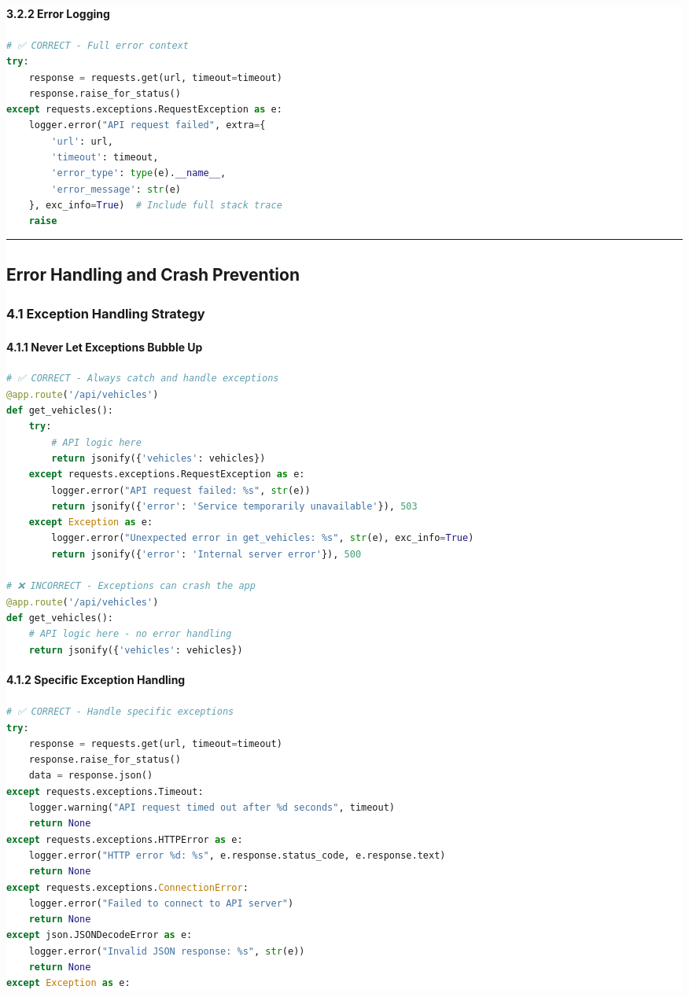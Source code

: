 #### 3.2.2 Error Logging
```python
# ✅ CORRECT - Full error context
try:
    response = requests.get(url, timeout=timeout)
    response.raise_for_status()
except requests.exceptions.RequestException as e:
    logger.error("API request failed", extra={
        'url': url,
        'timeout': timeout,
        'error_type': type(e).__name__,
        'error_message': str(e)
    }, exc_info=True)  # Include full stack trace
    raise
```

---

## Error Handling and Crash Prevention

### 4.1 Exception Handling Strategy

#### 4.1.1 Never Let Exceptions Bubble Up
```python
# ✅ CORRECT - Always catch and handle exceptions
@app.route('/api/vehicles')
def get_vehicles():
    try:
        # API logic here
        return jsonify({'vehicles': vehicles})
    except requests.exceptions.RequestException as e:
        logger.error("API request failed: %s", str(e))
        return jsonify({'error': 'Service temporarily unavailable'}), 503
    except Exception as e:
        logger.error("Unexpected error in get_vehicles: %s", str(e), exc_info=True)
        return jsonify({'error': 'Internal server error'}), 500

# ❌ INCORRECT - Exceptions can crash the app
@app.route('/api/vehicles')
def get_vehicles():
    # API logic here - no error handling
    return jsonify({'vehicles': vehicles})
```

#### 4.1.2 Specific Exception Handling
```python
# ✅ CORRECT - Handle specific exceptions
try:
    response = requests.get(url, timeout=timeout)
    response.raise_for_status()
    data = response.json()
except requests.exceptions.Timeout:
    logger.warning("API request timed out after %d seconds", timeout)
    return None
except requests.exceptions.HTTPError as e:
    logger.error("HTTP error %d: %s", e.response.status_code, e.response.text)
    return None
except requests.exceptions.ConnectionError:
    logger.error("Failed to connect to API server")
    return None
except json.JSONDecodeError as e:
    logger.error("Invalid JSON response: %s", str(e))
    return None
except Exception as e:
```